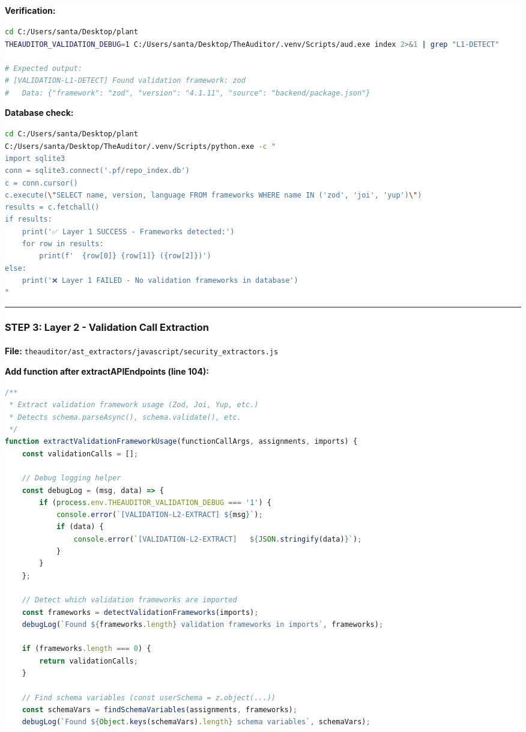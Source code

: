 **Verification:**
```bash
cd C:/Users/santa/Desktop/plant
THEAUDITOR_VALIDATION_DEBUG=1 C:/Users/santa/Desktop/TheAuditor/.venv/Scripts/aud.exe index 2>&1 | grep "L1-DETECT"

# Expected output:
# [VALIDATION-L1-DETECT] Found validation framework: zod
#   Data: {"framework": "zod", "version": "4.1.11", "source": "backend/package.json"}
```

**Database check:**
```bash
cd C:/Users/santa/Desktop/plant
C:/Users/santa/Desktop/TheAuditor/.venv/Scripts/python.exe -c "
import sqlite3
conn = sqlite3.connect('.pf/repo_index.db')
c = conn.cursor()
c.execute(\"SELECT name, version, language FROM frameworks WHERE name IN ('zod', 'joi', 'yup')\")
results = c.fetchall()
if results:
    print('✅ Layer 1 SUCCESS - Frameworks detected:')
    for row in results:
        print(f'  {row[0]} {row[1]} ({row[2]})')
else:
    print('❌ Layer 1 FAILED - No validation frameworks in database')
"
```

---

### STEP 3: Layer 2 - Validation Call Extraction

**File:** `theauditor/ast_extractors/javascript/security_extractors.js`

**Add function after extractAPIEndpoints (line 104):**

```javascript
/**
 * Extract validation framework usage (Zod, Joi, Yup, etc.)
 * Detects schema.parseAsync(), schema.validate(), etc.
 */
function extractValidationFrameworkUsage(functionCallArgs, assignments, imports) {
    const validationCalls = [];

    // Debug logging helper
    const debugLog = (msg, data) => {
        if (process.env.THEAUDITOR_VALIDATION_DEBUG === '1') {
            console.error(`[VALIDATION-L2-EXTRACT] ${msg}`);
            if (data) {
                console.error(`[VALIDATION-L2-EXTRACT]   ${JSON.stringify(data)}`);
            }
        }
    };

    // Detect which validation frameworks are imported
    const frameworks = detectValidationFrameworks(imports);
    debugLog(`Found ${frameworks.length} validation frameworks in imports`, frameworks);

    if (frameworks.length === 0) {
        return validationCalls;
    }

    // Find schema variables (const userSchema = z.object(...))
    const schemaVars = findSchemaVariables(assignments, frameworks);
    debugLog(`Found ${Object.keys(schemaVars).length} schema variables`, schemaVars);
```